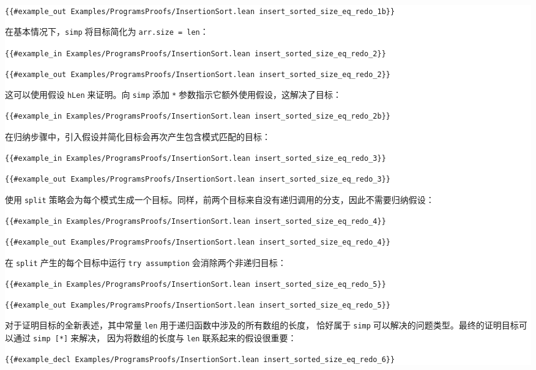```output error
{{#example_out Examples/ProgramsProofs/InsertionSort.lean insert_sorted_size_eq_redo_1b}}
```



在基本情况下，`simp` 将目标简化为 `arr.size = len`：

```leantac
{{#example_in Examples/ProgramsProofs/InsertionSort.lean insert_sorted_size_eq_redo_2}}
```

```output error
{{#example_out Examples/ProgramsProofs/InsertionSort.lean insert_sorted_size_eq_redo_2}}
```



这可以使用假设 `hLen` 来证明。向 `simp` 添加 `*` 参数指示它额外使用假设，这解决了目标：

```leantac
{{#example_in Examples/ProgramsProofs/InsertionSort.lean insert_sorted_size_eq_redo_2b}}
```



在归纳步骤中，引入假设并简化目标会再次产生包含模式匹配的目标：

```leantac
{{#example_in Examples/ProgramsProofs/InsertionSort.lean insert_sorted_size_eq_redo_3}}
```

```output error
{{#example_out Examples/ProgramsProofs/InsertionSort.lean insert_sorted_size_eq_redo_3}}
```



使用 `split` 策略会为每个模式生成一个目标。同样，前两个目标来自没有递归调用的分支，因此不需要归纳假设：

```leantac
{{#example_in Examples/ProgramsProofs/InsertionSort.lean insert_sorted_size_eq_redo_4}}
```

```output error
{{#example_out Examples/ProgramsProofs/InsertionSort.lean insert_sorted_size_eq_redo_4}}
```



在 `split` 产生的每个目标中运行 `try assumption` 会消除两个非递归目标：

```leantac
{{#example_in Examples/ProgramsProofs/InsertionSort.lean insert_sorted_size_eq_redo_5}}
```

```output error
{{#example_out Examples/ProgramsProofs/InsertionSort.lean insert_sorted_size_eq_redo_5}}
```



对于证明目标的全新表述，其中常量 `len` 用于递归函数中涉及的所有数组的长度，
恰好属于 `simp` 可以解决的问题类型。最终的证明目标可以通过 `simp [*]` 来解决，
因为将数组的长度与 `len` 联系起来的假设很重要：

```leantac
{{#example_decl Examples/ProgramsProofs/InsertionSort.lean insert_sorted_size_eq_redo_6}}
```
